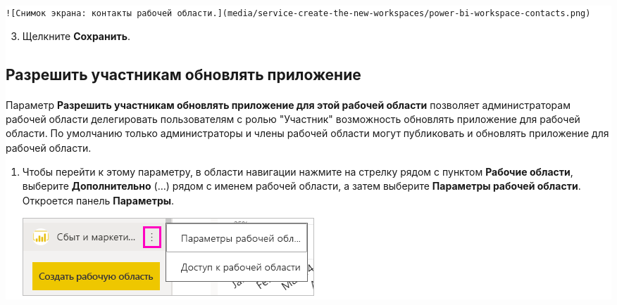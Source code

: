     ![Снимок экрана: контакты рабочей области.](media/service-create-the-new-workspaces/power-bi-workspace-contacts.png)

3. Щелкните **Сохранить**.

## <a name="allow-contributors-to-update-the-app"></a>Разрешить участникам обновлять приложение

Параметр **Разрешить участникам обновлять приложение для этой рабочей области** позволяет администраторам рабочей области делегировать пользователям с ролью "Участник" возможность обновлять приложение для рабочей области. По умолчанию только администраторы и члены рабочей области могут публиковать и обновлять приложение для рабочей области. 

1. Чтобы перейти к этому параметру, в области навигации нажмите на стрелку рядом с пунктом **Рабочие области**, выберите **Дополнительно** (…) рядом с именем рабочей области, а затем выберите **Параметры рабочей области**. Откроется панель **Параметры**.

    ![Снимок экрана: параметры рабочей области.](media/service-create-the-new-workspaces/power-bi-workspace-new-settings.png)
